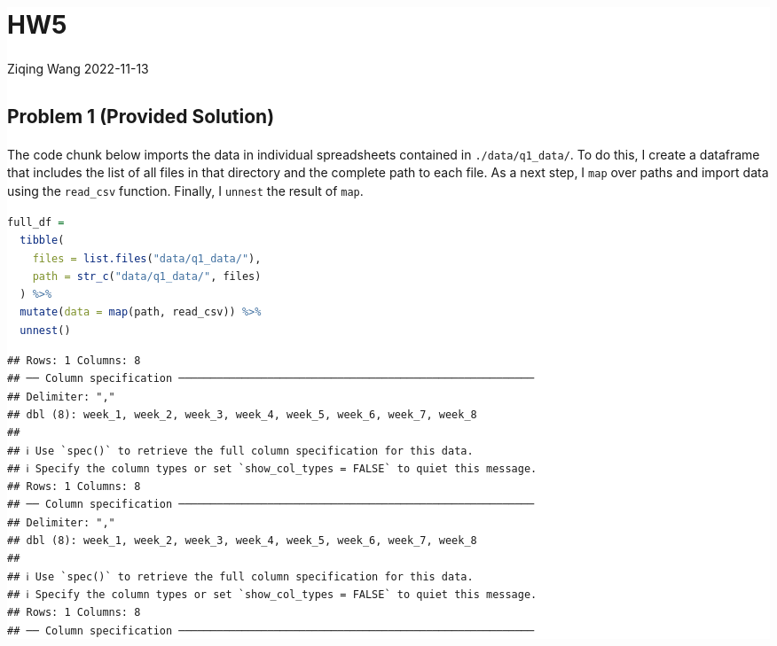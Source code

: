 HW5
================
Ziqing Wang
2022-11-13

## Problem 1 (Provided Solution)

The code chunk below imports the data in individual spreadsheets
contained in `./data/q1_data/`. To do this, I create a dataframe that
includes the list of all files in that directory and the complete path
to each file. As a next step, I `map` over paths and import data using
the `read_csv` function. Finally, I `unnest` the result of `map`.

``` r
full_df = 
  tibble(
    files = list.files("data/q1_data/"),
    path = str_c("data/q1_data/", files)
  ) %>% 
  mutate(data = map(path, read_csv)) %>% 
  unnest()
```

    ## Rows: 1 Columns: 8
    ## ── Column specification ────────────────────────────────────────────────────────
    ## Delimiter: ","
    ## dbl (8): week_1, week_2, week_3, week_4, week_5, week_6, week_7, week_8
    ## 
    ## ℹ Use `spec()` to retrieve the full column specification for this data.
    ## ℹ Specify the column types or set `show_col_types = FALSE` to quiet this message.
    ## Rows: 1 Columns: 8
    ## ── Column specification ────────────────────────────────────────────────────────
    ## Delimiter: ","
    ## dbl (8): week_1, week_2, week_3, week_4, week_5, week_6, week_7, week_8
    ## 
    ## ℹ Use `spec()` to retrieve the full column specification for this data.
    ## ℹ Specify the column types or set `show_col_types = FALSE` to quiet this message.
    ## Rows: 1 Columns: 8
    ## ── Column specification ────────────────────────────────────────────────────────